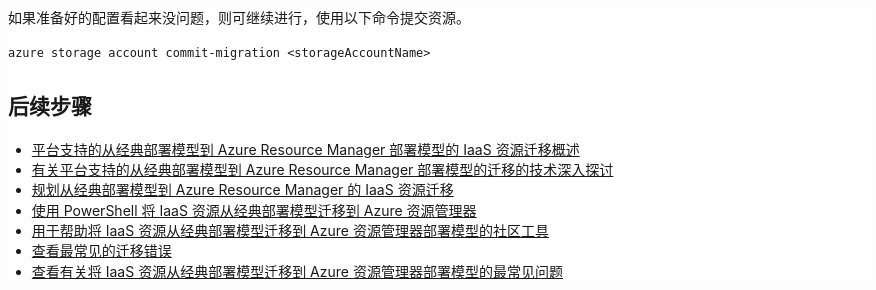 如果准备好的配置看起来没问题，则可继续进行，使用以下命令提交资源。

```azurecli
azure storage account commit-migration <storageAccountName>
```

## <a name="next-steps"></a>后续步骤

* [平台支持的从经典部署模型到 Azure Resource Manager 部署模型的 IaaS 资源迁移概述](migration-classic-resource-manager-overview.md)
* [有关平台支持的从经典部署模型到 Azure Resource Manager 部署模型的迁移的技术深入探讨](migration-classic-resource-manager-deep-dive.md)
* [规划从经典部署模型到 Azure Resource Manager 的 IaaS 资源迁移](migration-classic-resource-manager-plan.md)
* [使用 PowerShell 将 IaaS 资源从经典部署模型迁移到 Azure 资源管理器](migration-classic-resource-manager-ps.md)
* [用于帮助将 IaaS 资源从经典部署模型迁移到 Azure 资源管理器部署模型的社区工具](migration-classic-resource-manager-community-tools.md)
* [查看最常见的迁移错误](migration-classic-resource-manager-errors.md)
* [查看有关将 IaaS 资源从经典部署模型迁移到 Azure 资源管理器部署模型的最常见问题](migration-classic-resource-manager-faq.md)


